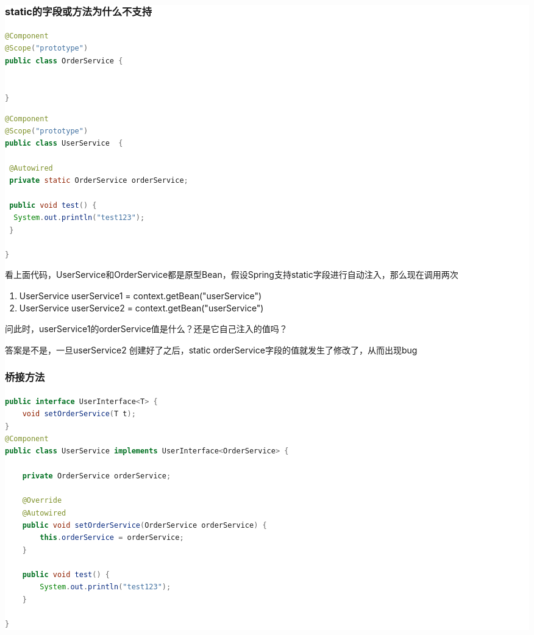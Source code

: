 ### static的字段或方法为什么不支持



```java
@Component
@Scope("prototype")
public class OrderService {


}
```



```java
@Component
@Scope("prototype")
public class UserService  {

 @Autowired
 private static OrderService orderService;

 public void test() {
  System.out.println("test123");
 }

}
```

看上面代码，UserService和OrderService都是原型Bean，假设Spring支持static字段进行自动注入，那么现在调用两次

1. UserService userService1 = context.getBean("userService")
2. UserService userService2 = context.getBean("userService")

问此时，userService1的orderService值是什么？还是它自己注入的值吗？
​

答案是不是，一旦userService2 创建好了之后，static orderService字段的值就发生了修改了，从而出现bug

### 桥接方法

```java
public interface UserInterface<T> {
    void setOrderService(T t);
}
@Component
public class UserService implements UserInterface<OrderService> {

    private OrderService orderService;

    @Override
    @Autowired
    public void setOrderService(OrderService orderService) {
        this.orderService = orderService;
    }

    public void test() {
        System.out.println("test123");
    }

}
```
